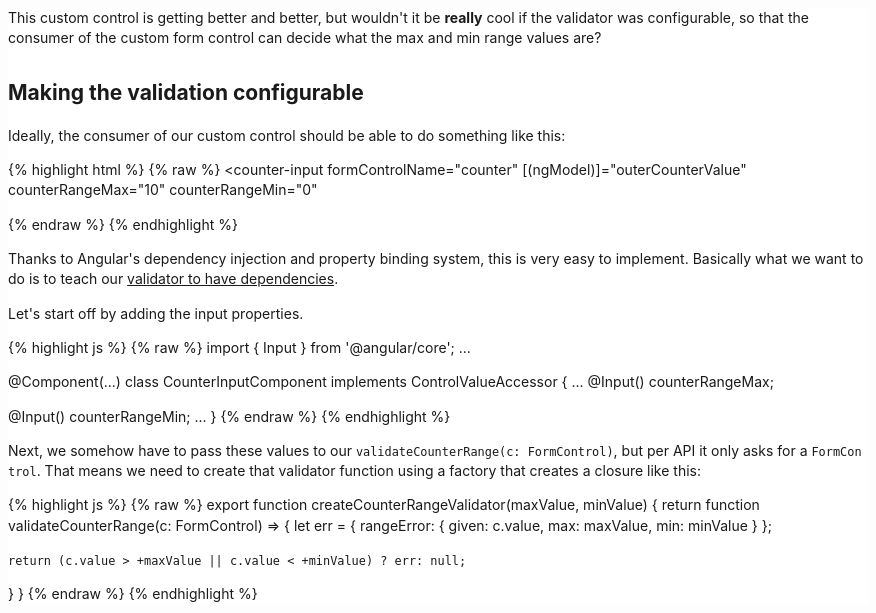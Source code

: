 This custom control is getting better and better, but wouldn't it be **really** cool if the validator was configurable, so that the consumer of the custom form control can decide what the max and min range values are?

<h2 id="making-the-validation-configurable">Making the validation configurable</h2>

Ideally, the consumer of our custom control should be able to do something like this:

{% highlight html %}
{% raw %}
<counter-input
  formControlName="counter"
  [(ngModel)]="outerCounterValue"
  counterRangeMax="10"
  counterRangeMin="0"
  ></counter-input>
{% endraw %}
{% endhighlight %}

Thanks to Angular's dependency injection and property binding system, this is very easy to implement. Basically what we want to do is to teach our [validator to have dependencies](/angular/2016/03/14/custom-validators-in-angular-2.html#custom-validators-with-dependencies).

Let's start off by adding the input properties.

{% highlight js %}
{% raw %}
import { Input } from '@angular/core';
...

@Component(...)
class CounterInputComponent implements ControlValueAccessor {
  ...
  @Input()
  counterRangeMax;

  @Input()
  counterRangeMin;
  ...
}
{% endraw %}
{% endhighlight %}

Next, we somehow have to pass these values to our `validateCounterRange(c: FormControl)`, but per API it only asks for a `FormControl`. That means we need to create that validator function using a factory that creates a closure like this:

{% highlight js %}
{% raw %}
export function createCounterRangeValidator(maxValue, minValue) {
  return function validateCounterRange(c: FormControl) => {
    let err = {
      rangeError: {
        given: c.value,
        max: maxValue,
        min: minValue
      }
    };

    return (c.value > +maxValue || c.value < +minValue) ? err: null;
  }
}
{% endraw %}
{% endhighlight %}
